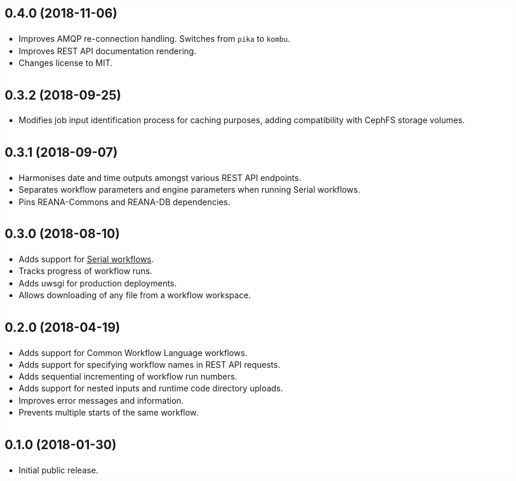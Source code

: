 ## 0.4.0 (2018-11-06)

* Improves AMQP re-connection handling. Switches from `pika` to `kombu`.
* Improves REST API documentation rendering.
* Changes license to MIT.

## 0.3.2 (2018-09-25)

* Modifies job input identification process for caching purposes, adding compatibility
  with CephFS storage volumes.

## 0.3.1 (2018-09-07)

* Harmonises date and time outputs amongst various REST API endpoints.
* Separates workflow parameters and engine parameters when running Serial
  workflows.
* Pins REANA-Commons and REANA-DB dependencies.

## 0.3.0 (2018-08-10)

* Adds support for
  [Serial workflows](http://reana-workflow-engine-serial.readthedocs.io/en/latest/).
* Tracks progress of workflow runs.
* Adds uwsgi for production deployments.
* Allows downloading of any file from a workflow workspace.

## 0.2.0 (2018-04-19)

* Adds support for Common Workflow Language workflows.
* Adds support for specifying workflow names in REST API requests.
* Adds sequential incrementing of workflow run numbers.
* Adds support for nested inputs and runtime code directory uploads.
* Improves error messages and information.
* Prevents multiple starts of the same workflow.

## 0.1.0 (2018-01-30)

* Initial public release.
